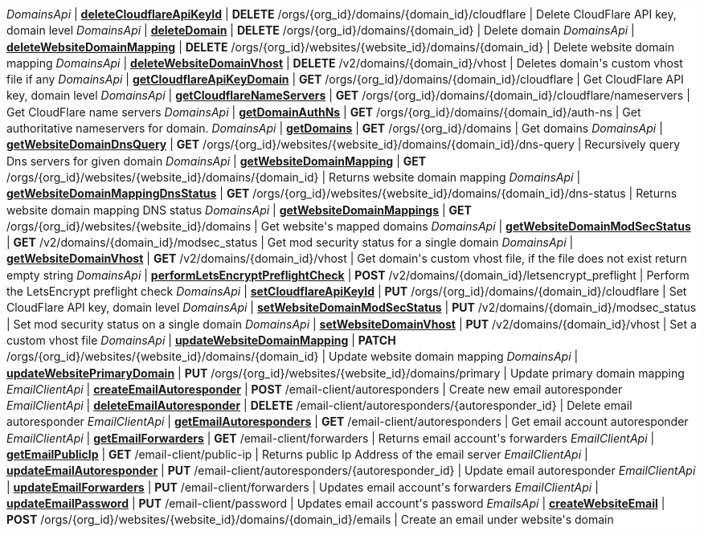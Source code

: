 *DomainsApi* | [**deleteCloudflareApiKeyId**](docs/Api/DomainsApi.md#deletecloudflareapikeyid) | **DELETE** /orgs/{org_id}/domains/{domain_id}/cloudflare | Delete CloudFlare API key, domain level
*DomainsApi* | [**deleteDomain**](docs/Api/DomainsApi.md#deletedomain) | **DELETE** /orgs/{org_id}/domains/{domain_id} | Delete domain
*DomainsApi* | [**deleteWebsiteDomainMapping**](docs/Api/DomainsApi.md#deletewebsitedomainmapping) | **DELETE** /orgs/{org_id}/websites/{website_id}/domains/{domain_id} | Delete website domain mapping
*DomainsApi* | [**deleteWebsiteDomainVhost**](docs/Api/DomainsApi.md#deletewebsitedomainvhost) | **DELETE** /v2/domains/{domain_id}/vhost | Deletes domain&#39;s custom vhost file if any
*DomainsApi* | [**getCloudflareApiKeyDomain**](docs/Api/DomainsApi.md#getcloudflareapikeydomain) | **GET** /orgs/{org_id}/domains/{domain_id}/cloudflare | Get CloudFlare API key, domain level
*DomainsApi* | [**getCloudflareNameServers**](docs/Api/DomainsApi.md#getcloudflarenameservers) | **GET** /orgs/{org_id}/domains/{domain_id}/cloudflare/nameservers | Get CloudFlare name servers
*DomainsApi* | [**getDomainAuthNs**](docs/Api/DomainsApi.md#getdomainauthns) | **GET** /orgs/{org_id}/domains/{domain_id}/auth-ns | Get authoritative nameservers for domain.
*DomainsApi* | [**getDomains**](docs/Api/DomainsApi.md#getdomains) | **GET** /orgs/{org_id}/domains | Get domains
*DomainsApi* | [**getWebsiteDomainDnsQuery**](docs/Api/DomainsApi.md#getwebsitedomaindnsquery) | **GET** /orgs/{org_id}/websites/{website_id}/domains/{domain_id}/dns-query | Recursively query Dns servers for given domain
*DomainsApi* | [**getWebsiteDomainMapping**](docs/Api/DomainsApi.md#getwebsitedomainmapping) | **GET** /orgs/{org_id}/websites/{website_id}/domains/{domain_id} | Returns website domain mapping
*DomainsApi* | [**getWebsiteDomainMappingDnsStatus**](docs/Api/DomainsApi.md#getwebsitedomainmappingdnsstatus) | **GET** /orgs/{org_id}/websites/{website_id}/domains/{domain_id}/dns-status | Returns website domain mapping DNS status
*DomainsApi* | [**getWebsiteDomainMappings**](docs/Api/DomainsApi.md#getwebsitedomainmappings) | **GET** /orgs/{org_id}/websites/{website_id}/domains | Get website&#39;s mapped domains
*DomainsApi* | [**getWebsiteDomainModSecStatus**](docs/Api/DomainsApi.md#getwebsitedomainmodsecstatus) | **GET** /v2/domains/{domain_id}/modsec_status | Get mod security status for a single domain
*DomainsApi* | [**getWebsiteDomainVhost**](docs/Api/DomainsApi.md#getwebsitedomainvhost) | **GET** /v2/domains/{domain_id}/vhost | Get domain&#39;s custom vhost file, if the file does not exist return empty string
*DomainsApi* | [**performLetsEncryptPreflightCheck**](docs/Api/DomainsApi.md#performletsencryptpreflightcheck) | **POST** /v2/domains/{domain_id}/letsencrypt_preflight | Perform the LetsEncrypt preflight check
*DomainsApi* | [**setCloudflareApiKeyId**](docs/Api/DomainsApi.md#setcloudflareapikeyid) | **PUT** /orgs/{org_id}/domains/{domain_id}/cloudflare | Set CloudFlare API key, domain level
*DomainsApi* | [**setWebsiteDomainModSecStatus**](docs/Api/DomainsApi.md#setwebsitedomainmodsecstatus) | **PUT** /v2/domains/{domain_id}/modsec_status | Set mod security status on a single domain
*DomainsApi* | [**setWebsiteDomainVhost**](docs/Api/DomainsApi.md#setwebsitedomainvhost) | **PUT** /v2/domains/{domain_id}/vhost | Set a custom vhost file
*DomainsApi* | [**updateWebsiteDomainMapping**](docs/Api/DomainsApi.md#updatewebsitedomainmapping) | **PATCH** /orgs/{org_id}/websites/{website_id}/domains/{domain_id} | Update website domain mapping
*DomainsApi* | [**updateWebsitePrimaryDomain**](docs/Api/DomainsApi.md#updatewebsiteprimarydomain) | **PUT** /orgs/{org_id}/websites/{website_id}/domains/primary | Update primary domain mapping
*EmailClientApi* | [**createEmailAutoresponder**](docs/Api/EmailClientApi.md#createemailautoresponder) | **POST** /email-client/autoresponders | Create new email autoresponder
*EmailClientApi* | [**deleteEmailAutoresponder**](docs/Api/EmailClientApi.md#deleteemailautoresponder) | **DELETE** /email-client/autoresponders/{autoresponder_id} | Delete email autoresponder
*EmailClientApi* | [**getEmailAutoresponders**](docs/Api/EmailClientApi.md#getemailautoresponders) | **GET** /email-client/autoresponders | Get email account autoresponder
*EmailClientApi* | [**getEmailForwarders**](docs/Api/EmailClientApi.md#getemailforwarders) | **GET** /email-client/forwarders | Returns email account&#39;s forwarders
*EmailClientApi* | [**getEmailPublicIp**](docs/Api/EmailClientApi.md#getemailpublicip) | **GET** /email-client/public-ip | Returns public Ip Address of the email server
*EmailClientApi* | [**updateEmailAutoresponder**](docs/Api/EmailClientApi.md#updateemailautoresponder) | **PUT** /email-client/autoresponders/{autoresponder_id} | Update email autoresponder
*EmailClientApi* | [**updateEmailForwarders**](docs/Api/EmailClientApi.md#updateemailforwarders) | **PUT** /email-client/forwarders | Updates email account&#39;s forwarders
*EmailClientApi* | [**updateEmailPassword**](docs/Api/EmailClientApi.md#updateemailpassword) | **PUT** /email-client/password | Updates email account&#39;s password
*EmailsApi* | [**createWebsiteEmail**](docs/Api/EmailsApi.md#createwebsiteemail) | **POST** /orgs/{org_id}/websites/{website_id}/domains/{domain_id}/emails | Create an email under website&#39;s domain